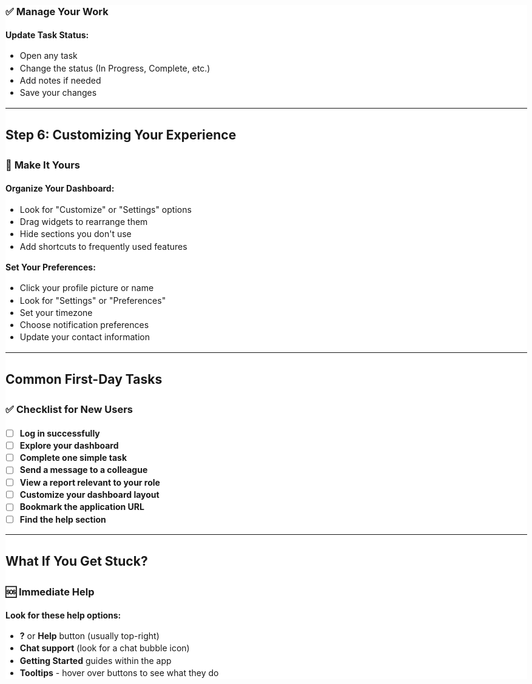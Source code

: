 ### ✅ **Manage Your Work**

**Update Task Status:**
- Open any task
- Change the status (In Progress, Complete, etc.)
- Add notes if needed
- Save your changes

---

## Step 6: Customizing Your Experience

### 🎨 **Make It Yours**

**Organize Your Dashboard:**
- Look for "Customize" or "Settings" options
- Drag widgets to rearrange them
- Hide sections you don't use
- Add shortcuts to frequently used features

**Set Your Preferences:**
- Click your profile picture or name
- Look for "Settings" or "Preferences"
- Set your timezone
- Choose notification preferences
- Update your contact information

---

## Common First-Day Tasks

### ✅ **Checklist for New Users**

- [ ] **Log in successfully**
- [ ] **Explore your dashboard**
- [ ] **Complete one simple task**
- [ ] **Send a message to a colleague**
- [ ] **View a report relevant to your role**
- [ ] **Customize your dashboard layout**
- [ ] **Bookmark the application URL**
- [ ] **Find the help section**

---

## What If You Get Stuck?

### 🆘 **Immediate Help**

**Look for these help options:**
- **?** or **Help** button (usually top-right)
- **Chat support** (look for a chat bubble icon)
- **Getting Started** guides within the app
- **Tooltips** - hover over buttons to see what they do
